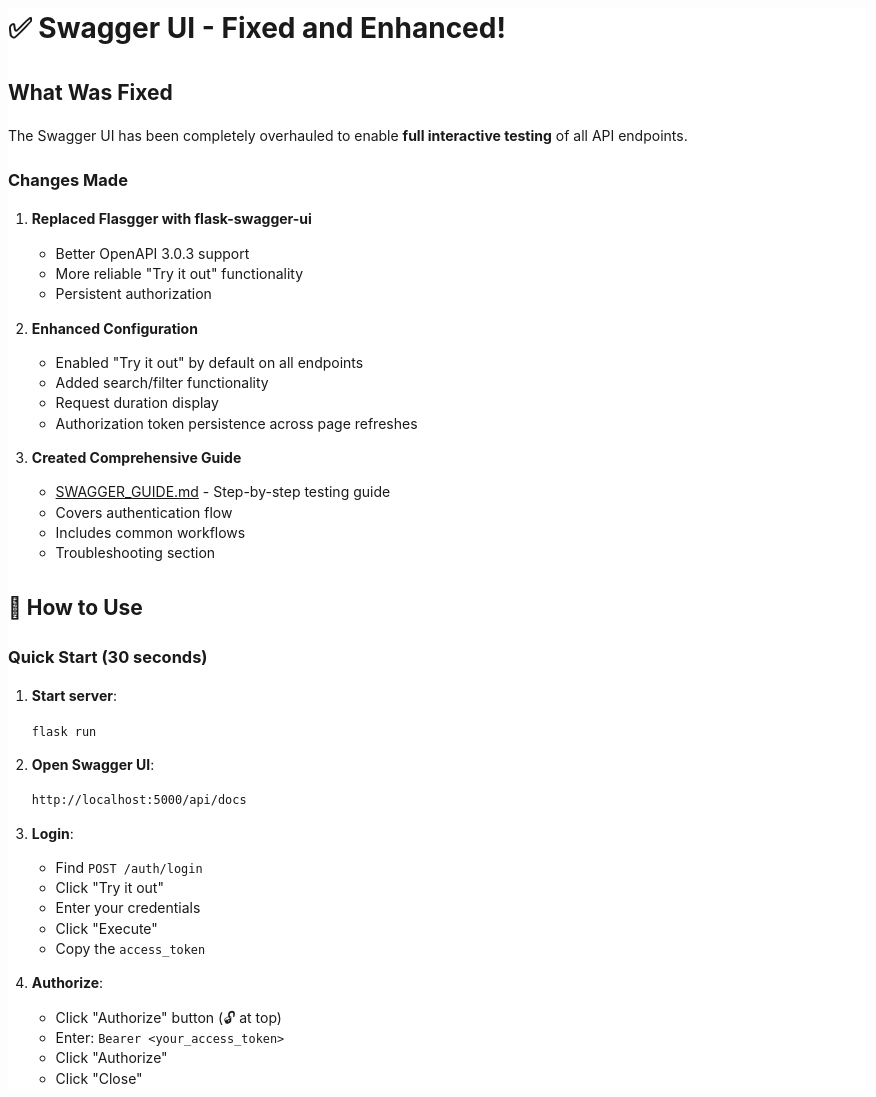 # ✅ Swagger UI - Fixed and Enhanced!

## What Was Fixed

The Swagger UI has been completely overhauled to enable **full interactive testing** of all API endpoints.

### Changes Made

1. **Replaced Flasgger with flask-swagger-ui**
   - Better OpenAPI 3.0.3 support
   - More reliable "Try it out" functionality
   - Persistent authorization

2. **Enhanced Configuration**
   - Enabled "Try it out" by default on all endpoints
   - Added search/filter functionality
   - Request duration display
   - Authorization token persistence across page refreshes

3. **Created Comprehensive Guide**
   - [SWAGGER_GUIDE.md](./SWAGGER_GUIDE.md) - Step-by-step testing guide
   - Covers authentication flow
   - Includes common workflows
   - Troubleshooting section

## 🚀 How to Use

### Quick Start (30 seconds)

1. **Start server**:
   ```bash
   flask run
   ```

2. **Open Swagger UI**:
   ```
   http://localhost:5000/api/docs
   ```

3. **Login**:
   - Find `POST /auth/login`
   - Click "Try it out"
   - Enter your credentials
   - Click "Execute"
   - Copy the `access_token`

4. **Authorize**:
   - Click "Authorize" button (🔓 at top)
   - Enter: `Bearer <your_access_token>`
   - Click "Authorize"
   - Click "Close"
